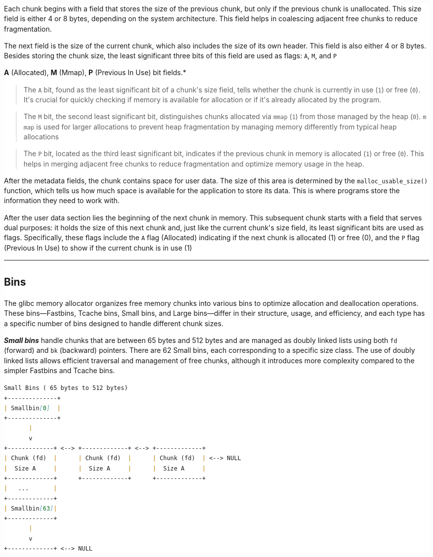Each chunk begins with a field that stores the size of the previous chunk, but only if the previous chunk is unallocated. This size field is either 4 or 8 bytes, depending on the system architecture. This field helps in coalescing adjacent free chunks to reduce fragmentation.

The next field is the size of the current chunk, which also includes the size of its own header. This field is also either 4 or 8 bytes. Besides storing the chunk size, the least significant three bits of this field are used as flags: `A`, `M`, and `P`

**A** (Allocated), **M** (Mmap), **P** (Previous In Use) bit fields.*

> The `A` bit, found as the least significant bit of a chunk's size field, tells whether the chunk is currently in use (`1`) or free (`0`). It's crucial for quickly checking if memory is available for allocation or if it's already allocated by the program.
> 

> The `M` bit, the second least significant bit, distinguishes chunks allocated via `mmap` (`1`) from those managed by the heap (`0`). `mmap` is used for larger allocations to prevent heap fragmentation by managing memory differently from typical heap allocations
> 

> The `P` bit, located as the third least significant bit, indicates if the previous chunk in memory is allocated (`1`) or free (`0`). This helps in merging adjacent free chunks to reduce fragmentation and optimize memory usage in the heap.
> 

After the metadata fields, the chunk contains space for user data. The size of this area is determined by the `malloc_usable_size()` function, which tells us how much space is available for the application to store its data. This is where programs store the information they need to work with.

After the user data section lies the beginning of the next chunk in memory. This subsequent chunk starts with a field that serves dual purposes: it holds the size of this next chunk and, just like the current chunk's size field, its least significant bits are used as flags. Specifically, these flags include the `A` flag (Allocated) indicating if the next chunk is allocated (1) or free (0), and the `P` flag (Previous In Use) to show if the current chunk is in use (1)

---

## **Bins**

The glibc memory allocator organizes free memory chunks into various bins to optimize allocation and deallocation operations. These bins—Fastbins, Tcache bins, Small bins, and Large bins—differ in their structure, usage, and efficiency, and each type has a specific number of bins designed to handle different chunk sizes.

***Small bins*** handle chunks that are between 65 bytes and 512 bytes and are managed as doubly linked lists using both `fd` (forward) and `bk` (backward) pointers. There are 62 Small bins, each corresponding to a specific size class. The use of doubly linked lists allows efficient traversal and management of free chunks, although it introduces more complexity compared to the simpler Fastbins and Tcache bins.

```markdown
Small Bins ( 65 bytes to 512 bytes)
+--------------+
| Smallbin[0]  |
+--------------+
       |
       v
+-------------+ <--> +-------------+ <--> +-------------+
| Chunk (fd)  |      | Chunk (fd)  |      | Chunk (fd)  | <--> NULL
|  Size A     |      |  Size A     |      |  Size A     |
+-------------+      +-------------+      +-------------+
|   ...       |
+-------------+
| Smallbin[63]|
+-------------+
       |
       v
+-------------+ <--> NULL
```